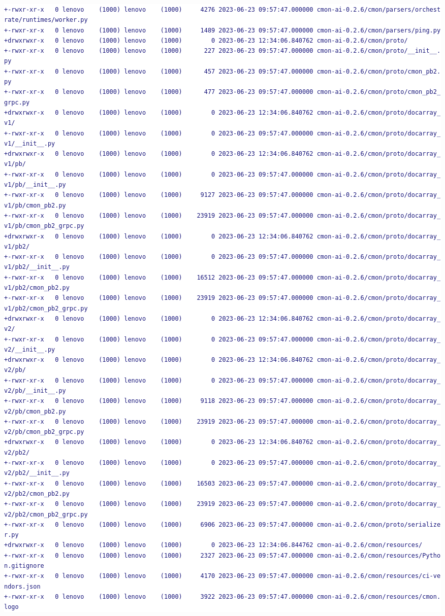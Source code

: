 ```diff
+-rwxr-xr-x   0 lenovo    (1000) lenovo    (1000)     4276 2023-06-23 09:57:47.000000 cmon-ai-0.2.6/cmon/parsers/orchestrate/runtimes/worker.py
+-rwxr-xr-x   0 lenovo    (1000) lenovo    (1000)     1489 2023-06-23 09:57:47.000000 cmon-ai-0.2.6/cmon/parsers/ping.py
+drwxrwxr-x   0 lenovo    (1000) lenovo    (1000)        0 2023-06-23 12:34:06.840762 cmon-ai-0.2.6/cmon/proto/
+-rwxr-xr-x   0 lenovo    (1000) lenovo    (1000)      227 2023-06-23 09:57:47.000000 cmon-ai-0.2.6/cmon/proto/__init__.py
+-rwxr-xr-x   0 lenovo    (1000) lenovo    (1000)      457 2023-06-23 09:57:47.000000 cmon-ai-0.2.6/cmon/proto/cmon_pb2.py
+-rwxr-xr-x   0 lenovo    (1000) lenovo    (1000)      477 2023-06-23 09:57:47.000000 cmon-ai-0.2.6/cmon/proto/cmon_pb2_grpc.py
+drwxrwxr-x   0 lenovo    (1000) lenovo    (1000)        0 2023-06-23 12:34:06.840762 cmon-ai-0.2.6/cmon/proto/docarray_v1/
+-rwxr-xr-x   0 lenovo    (1000) lenovo    (1000)        0 2023-06-23 09:57:47.000000 cmon-ai-0.2.6/cmon/proto/docarray_v1/__init__.py
+drwxrwxr-x   0 lenovo    (1000) lenovo    (1000)        0 2023-06-23 12:34:06.840762 cmon-ai-0.2.6/cmon/proto/docarray_v1/pb/
+-rwxr-xr-x   0 lenovo    (1000) lenovo    (1000)        0 2023-06-23 09:57:47.000000 cmon-ai-0.2.6/cmon/proto/docarray_v1/pb/__init__.py
+-rwxr-xr-x   0 lenovo    (1000) lenovo    (1000)     9127 2023-06-23 09:57:47.000000 cmon-ai-0.2.6/cmon/proto/docarray_v1/pb/cmon_pb2.py
+-rwxr-xr-x   0 lenovo    (1000) lenovo    (1000)    23919 2023-06-23 09:57:47.000000 cmon-ai-0.2.6/cmon/proto/docarray_v1/pb/cmon_pb2_grpc.py
+drwxrwxr-x   0 lenovo    (1000) lenovo    (1000)        0 2023-06-23 12:34:06.840762 cmon-ai-0.2.6/cmon/proto/docarray_v1/pb2/
+-rwxr-xr-x   0 lenovo    (1000) lenovo    (1000)        0 2023-06-23 09:57:47.000000 cmon-ai-0.2.6/cmon/proto/docarray_v1/pb2/__init__.py
+-rwxr-xr-x   0 lenovo    (1000) lenovo    (1000)    16512 2023-06-23 09:57:47.000000 cmon-ai-0.2.6/cmon/proto/docarray_v1/pb2/cmon_pb2.py
+-rwxr-xr-x   0 lenovo    (1000) lenovo    (1000)    23919 2023-06-23 09:57:47.000000 cmon-ai-0.2.6/cmon/proto/docarray_v1/pb2/cmon_pb2_grpc.py
+drwxrwxr-x   0 lenovo    (1000) lenovo    (1000)        0 2023-06-23 12:34:06.840762 cmon-ai-0.2.6/cmon/proto/docarray_v2/
+-rwxr-xr-x   0 lenovo    (1000) lenovo    (1000)        0 2023-06-23 09:57:47.000000 cmon-ai-0.2.6/cmon/proto/docarray_v2/__init__.py
+drwxrwxr-x   0 lenovo    (1000) lenovo    (1000)        0 2023-06-23 12:34:06.840762 cmon-ai-0.2.6/cmon/proto/docarray_v2/pb/
+-rwxr-xr-x   0 lenovo    (1000) lenovo    (1000)        0 2023-06-23 09:57:47.000000 cmon-ai-0.2.6/cmon/proto/docarray_v2/pb/__init__.py
+-rwxr-xr-x   0 lenovo    (1000) lenovo    (1000)     9118 2023-06-23 09:57:47.000000 cmon-ai-0.2.6/cmon/proto/docarray_v2/pb/cmon_pb2.py
+-rwxr-xr-x   0 lenovo    (1000) lenovo    (1000)    23919 2023-06-23 09:57:47.000000 cmon-ai-0.2.6/cmon/proto/docarray_v2/pb/cmon_pb2_grpc.py
+drwxrwxr-x   0 lenovo    (1000) lenovo    (1000)        0 2023-06-23 12:34:06.840762 cmon-ai-0.2.6/cmon/proto/docarray_v2/pb2/
+-rwxr-xr-x   0 lenovo    (1000) lenovo    (1000)        0 2023-06-23 09:57:47.000000 cmon-ai-0.2.6/cmon/proto/docarray_v2/pb2/__init__.py
+-rwxr-xr-x   0 lenovo    (1000) lenovo    (1000)    16503 2023-06-23 09:57:47.000000 cmon-ai-0.2.6/cmon/proto/docarray_v2/pb2/cmon_pb2.py
+-rwxr-xr-x   0 lenovo    (1000) lenovo    (1000)    23919 2023-06-23 09:57:47.000000 cmon-ai-0.2.6/cmon/proto/docarray_v2/pb2/cmon_pb2_grpc.py
+-rwxr-xr-x   0 lenovo    (1000) lenovo    (1000)     6906 2023-06-23 09:57:47.000000 cmon-ai-0.2.6/cmon/proto/serializer.py
+drwxrwxr-x   0 lenovo    (1000) lenovo    (1000)        0 2023-06-23 12:34:06.844762 cmon-ai-0.2.6/cmon/resources/
+-rwxr-xr-x   0 lenovo    (1000) lenovo    (1000)     2327 2023-06-23 09:57:47.000000 cmon-ai-0.2.6/cmon/resources/Python.gitignore
+-rwxr-xr-x   0 lenovo    (1000) lenovo    (1000)     4170 2023-06-23 09:57:47.000000 cmon-ai-0.2.6/cmon/resources/ci-vendors.json
+-rwxr-xr-x   0 lenovo    (1000) lenovo    (1000)     3922 2023-06-23 09:57:47.000000 cmon-ai-0.2.6/cmon/resources/cmon.logo
```